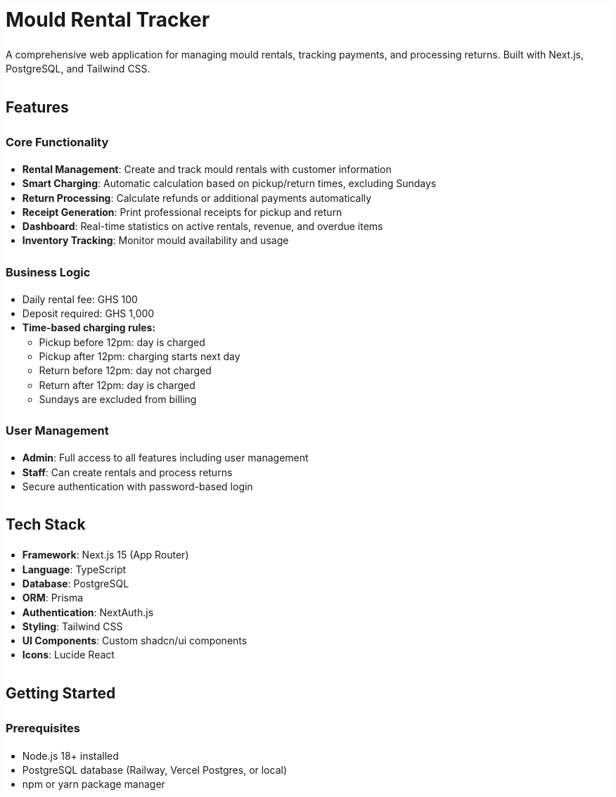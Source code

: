 # Mould Rental Tracker

A comprehensive web application for managing mould rentals, tracking payments, and processing returns. Built with Next.js, PostgreSQL, and Tailwind CSS.

## Features

### Core Functionality
- **Rental Management**: Create and track mould rentals with customer information
- **Smart Charging**: Automatic calculation based on pickup/return times, excluding Sundays
- **Return Processing**: Calculate refunds or additional payments automatically
- **Receipt Generation**: Print professional receipts for pickup and return
- **Dashboard**: Real-time statistics on active rentals, revenue, and overdue items
- **Inventory Tracking**: Monitor mould availability and usage

### Business Logic
- Daily rental fee: GHS 100
- Deposit required: GHS 1,000
- **Time-based charging rules:**
  - Pickup before 12pm: day is charged
  - Pickup after 12pm: charging starts next day
  - Return before 12pm: day not charged
  - Return after 12pm: day is charged
  - Sundays are excluded from billing

### User Management
- **Admin**: Full access to all features including user management
- **Staff**: Can create rentals and process returns
- Secure authentication with password-based login

## Tech Stack

- **Framework**: Next.js 15 (App Router)
- **Language**: TypeScript
- **Database**: PostgreSQL
- **ORM**: Prisma
- **Authentication**: NextAuth.js
- **Styling**: Tailwind CSS
- **UI Components**: Custom shadcn/ui components
- **Icons**: Lucide React

## Getting Started

### Prerequisites

- Node.js 18+ installed
- PostgreSQL database (Railway, Vercel Postgres, or local)
- npm or yarn package manager
